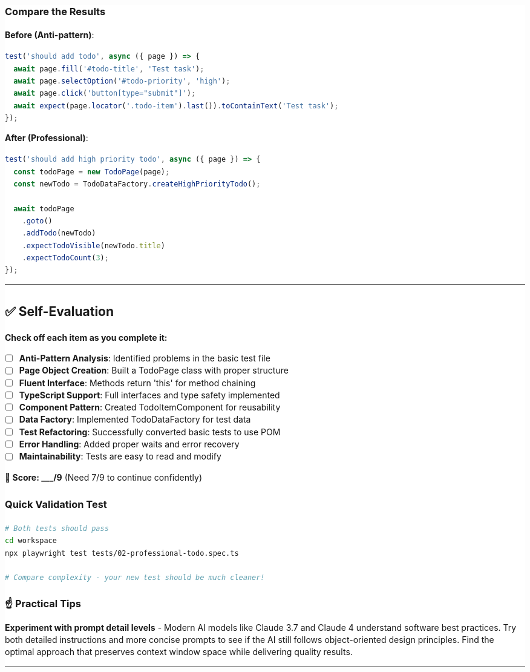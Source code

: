 ### Compare the Results

**Before (Anti-pattern)**:
```typescript
test('should add todo', async ({ page }) => {
  await page.fill('#todo-title', 'Test task');
  await page.selectOption('#todo-priority', 'high');
  await page.click('button[type="submit"]');
  await expect(page.locator('.todo-item').last()).toContainText('Test task');
});
```

**After (Professional)**:
```typescript
test('should add high priority todo', async ({ page }) => {
  const todoPage = new TodoPage(page);
  const newTodo = TodoDataFactory.createHighPriorityTodo();

  await todoPage
    .goto()
    .addTodo(newTodo)
    .expectTodoVisible(newTodo.title)
    .expectTodoCount(3);
});
```

---

## ✅ Self-Evaluation

**Check off each item as you complete it:**

- [ ] **Anti-Pattern Analysis**: Identified problems in the basic test file
- [ ] **Page Object Creation**: Built a TodoPage class with proper structure
- [ ] **Fluent Interface**: Methods return 'this' for method chaining
- [ ] **TypeScript Support**: Full interfaces and type safety implemented
- [ ] **Component Pattern**: Created TodoItemComponent for reusability
- [ ] **Data Factory**: Implemented TodoDataFactory for test data
- [ ] **Test Refactoring**: Successfully converted basic tests to use POM
- [ ] **Error Handling**: Added proper waits and error recovery
- [ ] **Maintainability**: Tests are easy to read and modify

**🎯 Score: ___/9** (Need 7/9 to continue confidently)

### Quick Validation Test
```bash
# Both tests should pass
cd workspace
npx playwright test tests/02-professional-todo.spec.ts

# Compare complexity - your new test should be much cleaner!
```

### ☝️ Practical Tips
**Experiment with prompt detail levels** - Modern AI models like Claude 3.7 and Claude 4 understand software best practices. Try both detailed instructions and more concise prompts to see if the AI still follows object-oriented design principles. Find the optimal approach that preserves context window space while delivering quality results.

---